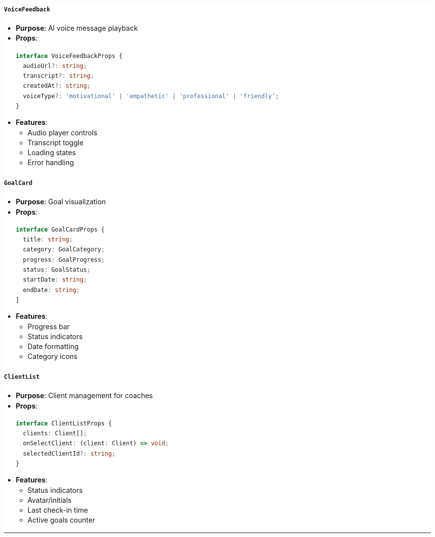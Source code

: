 #### `VoiceFeedback`
- **Purpose**: AI voice message playback
- **Props**:
  ```typescript
  interface VoiceFeedbackProps {
    audioUrl?: string;
    transcript?: string;
    createdAt?: string;
    voiceType?: 'motivational' | 'empathetic' | 'professional' | 'friendly';
  }
  ```
- **Features**:
  - Audio player controls
  - Transcript toggle
  - Loading states
  - Error handling

#### `GoalCard`
- **Purpose**: Goal visualization
- **Props**:
  ```typescript
  interface GoalCardProps {
    title: string;
    category: GoalCategory;
    progress: GoalProgress;
    status: GoalStatus;
    startDate: string;
    endDate: string;
  }
  ```
- **Features**:
  - Progress bar
  - Status indicators
  - Date formatting
  - Category icons

#### `ClientList`
- **Purpose**: Client management for coaches
- **Props**:
  ```typescript
  interface ClientListProps {
    clients: Client[];
    onSelectClient: (client: Client) => void;
    selectedClientId?: string;
  }
  ```
- **Features**:
  - Status indicators
  - Avatar/initials
  - Last check-in time
  - Active goals counter

---